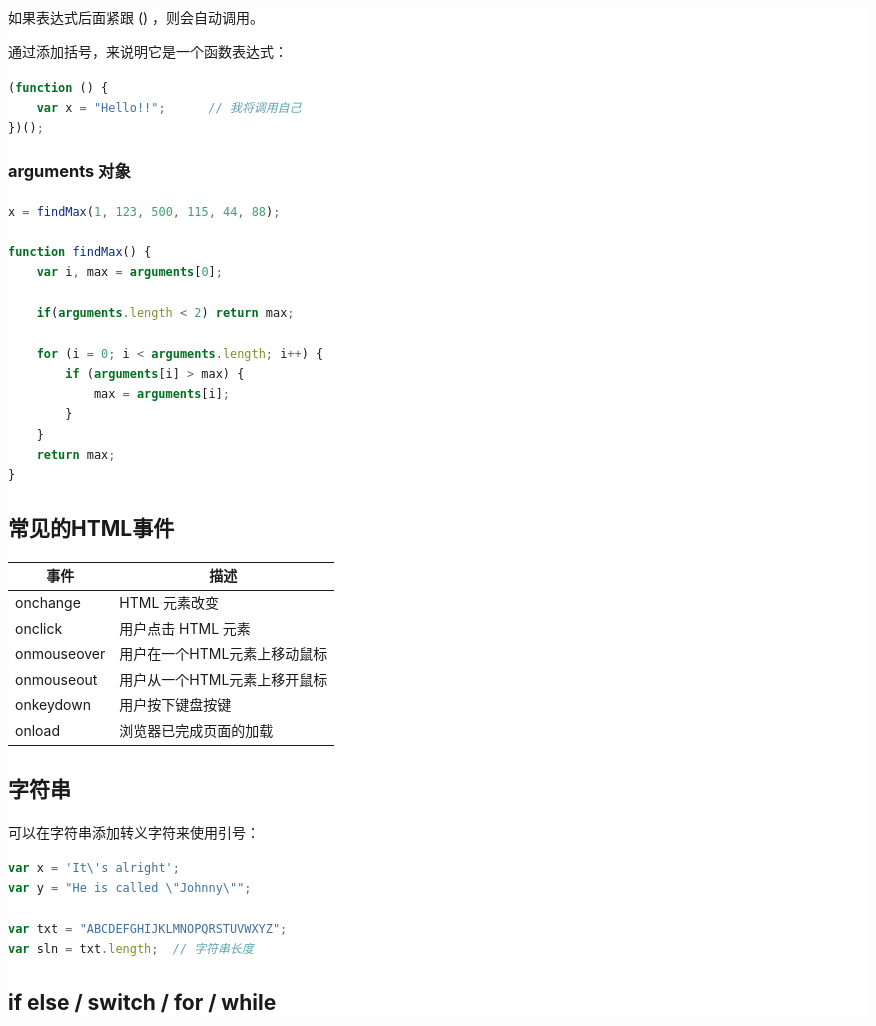如果表达式后面紧跟 () ，则会自动调用。

通过添加括号，来说明它是一个函数表达式：

```js
(function () {
    var x = "Hello!!";      // 我将调用自己
})();
```

### arguments 对象

```js
x = findMax(1, 123, 500, 115, 44, 88);

function findMax() {
    var i, max = arguments[0];

    if(arguments.length < 2) return max;

    for (i = 0; i < arguments.length; i++) {
        if (arguments[i] > max) {
            max = arguments[i];
        }
    }
    return max;
}
```

## 常见的HTML事件

事件 | 描述
--|--
onchange | HTML 元素改变
onclick | 用户点击 HTML 元素
onmouseover | 用户在一个HTML元素上移动鼠标
onmouseout | 用户从一个HTML元素上移开鼠标
onkeydown | 用户按下键盘按键
onload | 浏览器已完成页面的加载

## 字符串

可以在字符串添加转义字符来使用引号：

```js
var x = 'It\'s alright';
var y = "He is called \"Johnny\"";

var txt = "ABCDEFGHIJKLMNOPQRSTUVWXYZ";
var sln = txt.length;  // 字符串长度
```

## if else / switch / for / while
